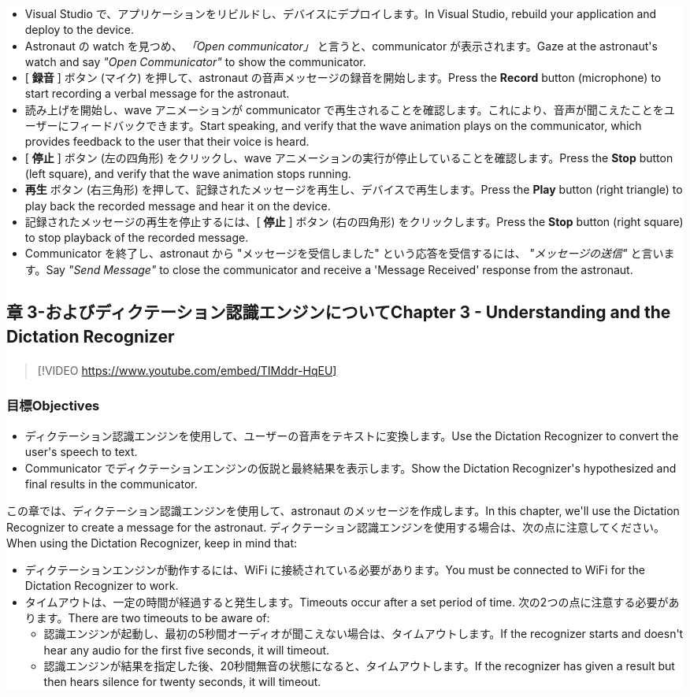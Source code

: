 * <span data-ttu-id="22fe0-276">Visual Studio で、アプリケーションをリビルドし、デバイスにデプロイします。</span><span class="sxs-lookup"><span data-stu-id="22fe0-276">In Visual Studio, rebuild your application and deploy to the device.</span></span>
* <span data-ttu-id="22fe0-277">Astronaut の watch を見つめ、 *「Open communicator」* と言うと、communicator が表示されます。</span><span class="sxs-lookup"><span data-stu-id="22fe0-277">Gaze at the astronaut's watch and say *"Open Communicator"* to show the communicator.</span></span>
* <span data-ttu-id="22fe0-278">[ **録音** ] ボタン (マイク) を押して、astronaut の音声メッセージの録音を開始します。</span><span class="sxs-lookup"><span data-stu-id="22fe0-278">Press the **Record** button (microphone) to start recording a verbal message for the astronaut.</span></span>
* <span data-ttu-id="22fe0-279">読み上げを開始し、wave アニメーションが communicator で再生されることを確認します。これにより、音声が聞こえたことをユーザーにフィードバックできます。</span><span class="sxs-lookup"><span data-stu-id="22fe0-279">Start speaking, and verify that the wave animation plays on the communicator, which provides feedback to the user that their voice is heard.</span></span>
* <span data-ttu-id="22fe0-280">[ **停止** ] ボタン (左の四角形) をクリックし、wave アニメーションの実行が停止していることを確認します。</span><span class="sxs-lookup"><span data-stu-id="22fe0-280">Press the **Stop** button (left square), and verify that the wave animation stops running.</span></span>
* <span data-ttu-id="22fe0-281">**再生** ボタン (右三角形) を押して、記録されたメッセージを再生し、デバイスで再生します。</span><span class="sxs-lookup"><span data-stu-id="22fe0-281">Press the **Play** button (right triangle) to play back the recorded message and hear it on the device.</span></span>
* <span data-ttu-id="22fe0-282">記録されたメッセージの再生を停止するには、[ **停止** ] ボタン (右の四角形) をクリックします。</span><span class="sxs-lookup"><span data-stu-id="22fe0-282">Press the **Stop** button (right square) to stop playback of the recorded message.</span></span>
* <span data-ttu-id="22fe0-283">Communicator を終了し、astronaut から "メッセージを受信しました" という応答を受信するには、 *"メッセージの送信"* と言います。</span><span class="sxs-lookup"><span data-stu-id="22fe0-283">Say *"Send Message"* to close the communicator and receive a 'Message Received' response from the astronaut.</span></span>

## <a name="chapter-3---understanding-and-the-dictation-recognizer"></a><span data-ttu-id="22fe0-284">章 3-およびディクテーション認識エンジンについて</span><span class="sxs-lookup"><span data-stu-id="22fe0-284">Chapter 3 - Understanding and the Dictation Recognizer</span></span>

>[!VIDEO https://www.youtube.com/embed/TIMddr-HqEU]

### <a name="objectives"></a><span data-ttu-id="22fe0-285">目標</span><span class="sxs-lookup"><span data-stu-id="22fe0-285">Objectives</span></span>

* <span data-ttu-id="22fe0-286">ディクテーション認識エンジンを使用して、ユーザーの音声をテキストに変換します。</span><span class="sxs-lookup"><span data-stu-id="22fe0-286">Use the Dictation Recognizer to convert the user's speech to text.</span></span>
* <span data-ttu-id="22fe0-287">Communicator でディクテーションエンジンの仮説と最終結果を表示します。</span><span class="sxs-lookup"><span data-stu-id="22fe0-287">Show the Dictation Recognizer's hypothesized and final results in the communicator.</span></span>

<span data-ttu-id="22fe0-288">この章では、ディクテーション認識エンジンを使用して、astronaut のメッセージを作成します。</span><span class="sxs-lookup"><span data-stu-id="22fe0-288">In this chapter, we'll use the Dictation Recognizer to create a message for the astronaut.</span></span> <span data-ttu-id="22fe0-289">ディクテーション認識エンジンを使用する場合は、次の点に注意してください。</span><span class="sxs-lookup"><span data-stu-id="22fe0-289">When using the Dictation Recognizer, keep in mind that:</span></span>

* <span data-ttu-id="22fe0-290">ディクテーションエンジンが動作するには、WiFi に接続されている必要があります。</span><span class="sxs-lookup"><span data-stu-id="22fe0-290">You must be connected to WiFi for the Dictation Recognizer to work.</span></span>
* <span data-ttu-id="22fe0-291">タイムアウトは、一定の時間が経過すると発生します。</span><span class="sxs-lookup"><span data-stu-id="22fe0-291">Timeouts occur after a set period of time.</span></span> <span data-ttu-id="22fe0-292">次の2つの点に注意する必要があります。</span><span class="sxs-lookup"><span data-stu-id="22fe0-292">There are two timeouts to be aware of:</span></span>
  * <span data-ttu-id="22fe0-293">認識エンジンが起動し、最初の5秒間オーディオが聞こえない場合は、タイムアウトします。</span><span class="sxs-lookup"><span data-stu-id="22fe0-293">If the recognizer starts and doesn't hear any audio for the first five seconds, it will timeout.</span></span>
  * <span data-ttu-id="22fe0-294">認識エンジンが結果を指定した後、20秒間無音の状態になると、タイムアウトします。</span><span class="sxs-lookup"><span data-stu-id="22fe0-294">If the recognizer has given a result but then hears silence for twenty seconds, it will timeout.</span></span>